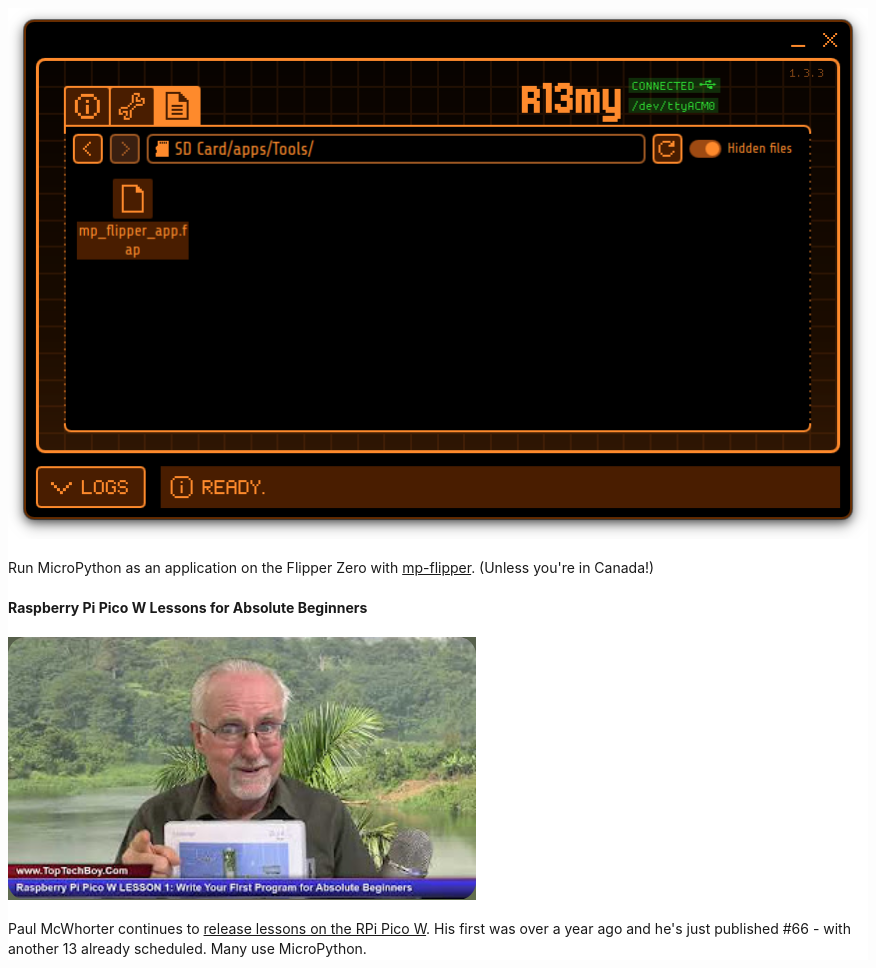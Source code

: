 ![MicroPython on Flipper Zero](../images/2024-04/mponflipper.png)

Run MicroPython as an application on the Flipper Zero with
[mp-flipper](https://github.com/ofabel/mp-flipper). (Unless you're in Canada!)

#### Raspberry Pi Pico W Lessons for Absolute Beginners

![RPi Pico W Lessons](../images/2024-04/paulmcwhorter.png)

Paul McWhorter continues to [release lessons on the RPi Pico
W](https://www.youtube.com/playlist?list=PLGs0VKk2DiYz8js1SJog21cDhkBqyAhC5).
His first was over a year ago and he's just published #66 - with another 13
already scheduled. Many use MicroPython.

